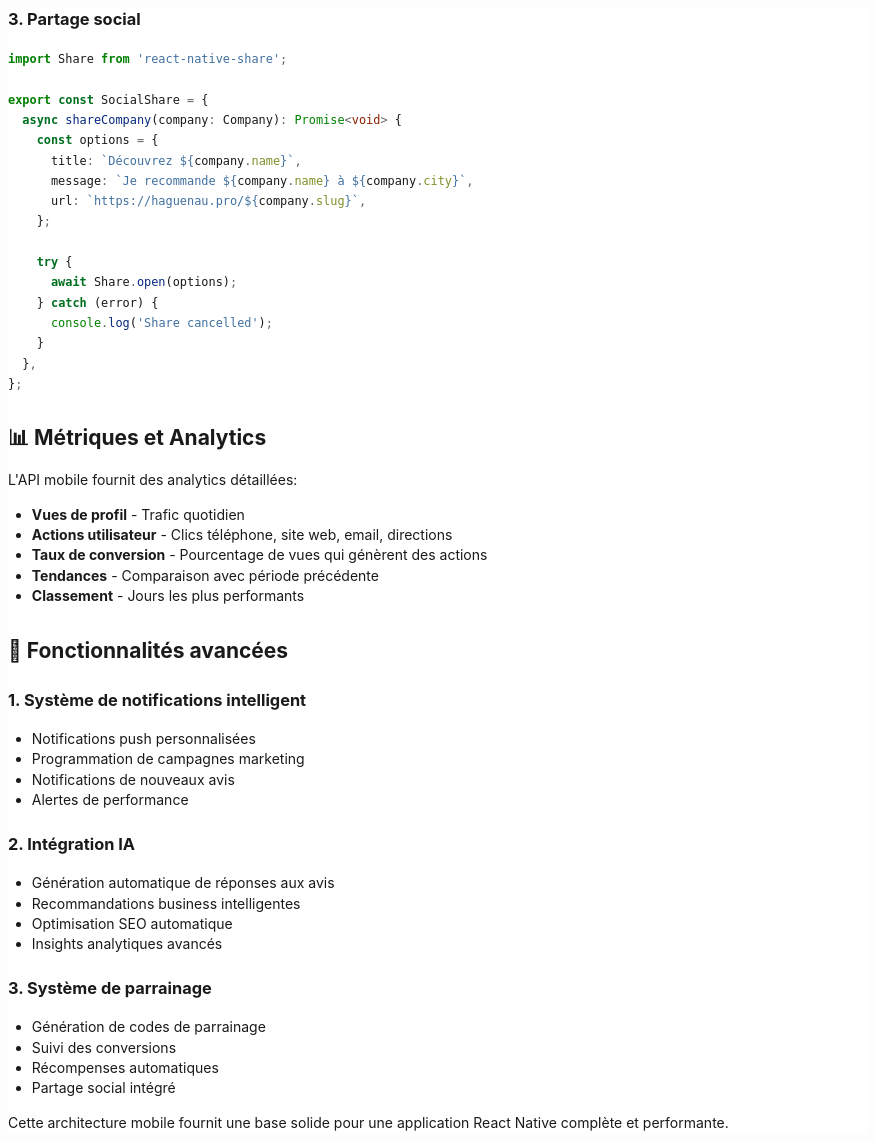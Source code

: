 ### 3. Partage social

```typescript
import Share from 'react-native-share';

export const SocialShare = {
  async shareCompany(company: Company): Promise<void> {
    const options = {
      title: `Découvrez ${company.name}`,
      message: `Je recommande ${company.name} à ${company.city}`,
      url: `https://haguenau.pro/${company.slug}`,
    };

    try {
      await Share.open(options);
    } catch (error) {
      console.log('Share cancelled');
    }
  },
};
```

## 📊 Métriques et Analytics

L'API mobile fournit des analytics détaillées:

- **Vues de profil** - Trafic quotidien
- **Actions utilisateur** - Clics téléphone, site web, email, directions
- **Taux de conversion** - Pourcentage de vues qui génèrent des actions
- **Tendances** - Comparaison avec période précédente
- **Classement** - Jours les plus performants

## 🚀 Fonctionnalités avancées

### 1. Système de notifications intelligent
- Notifications push personnalisées
- Programmation de campagnes marketing
- Notifications de nouveaux avis
- Alertes de performance

### 2. Intégration IA
- Génération automatique de réponses aux avis
- Recommandations business intelligentes
- Optimisation SEO automatique
- Insights analytiques avancés

### 3. Système de parrainage
- Génération de codes de parrainage
- Suivi des conversions
- Récompenses automatiques
- Partage social intégré

Cette architecture mobile fournit une base solide pour une application React Native complète et performante.